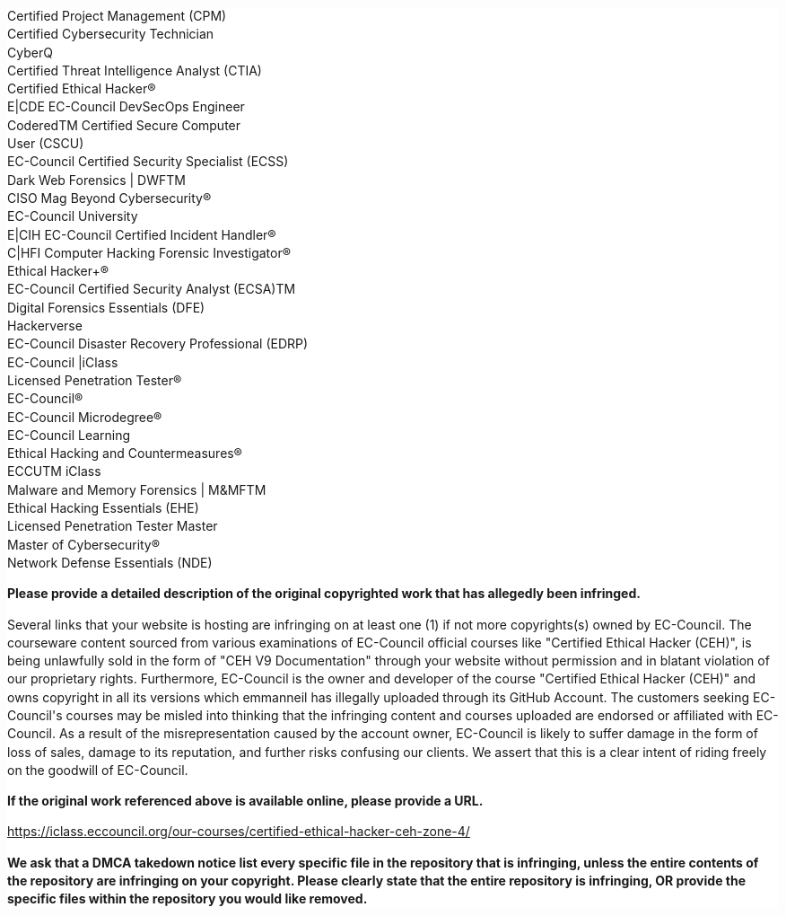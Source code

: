 Certified Project Management (CPM)  
Certified Cybersecurity Technician  
CyberQ  
Certified Threat Intelligence Analyst (CTIA)  
Certified Ethical Hacker®  
E|CDE EC-Council DevSecOps Engineer  
CoderedTM Certified Secure Computer  
User (CSCU)  
EC-Council Certified Security Specialist (ECSS)  
Dark Web Forensics | DWFTM  
CISO Mag Beyond Cybersecurity®  
EC-Council University  
E|CIH EC-Council Certified Incident Handler®  
C|HFI Computer Hacking Forensic Investigator®  
Ethical Hacker+®  
EC-Council Certified Security Analyst (ECSA)TM  
Digital Forensics Essentials (DFE)  
Hackerverse  
EC-Council Disaster Recovery Professional (EDRP)  
EC-Council |iClass  
Licensed Penetration Tester®  
EC-Council®  
EC-Council Microdegree®  
EC-Council Learning  
Ethical Hacking and Countermeasures®  
ECCUTM iClass  
Malware and Memory Forensics | M&MFTM  
Ethical Hacking Essentials (EHE)  
Licensed Penetration Tester Master  
Master of Cybersecurity®  
Network Defense Essentials (NDE)  
  
**Please provide a detailed description of the original copyrighted work that has allegedly been infringed.**  
  
Several links that your website is hosting are infringing on at least one (1) if not more copyrights(s) owned by EC-Council. The courseware content sourced from various examinations of EC-Council official courses like "Certified Ethical Hacker (CEH)", is being unlawfully sold in the form of "CEH V9 Documentation" through your website without permission and in blatant violation of our proprietary rights. Furthermore, EC-Council is the owner and developer of the course "Certified Ethical Hacker (CEH)" and owns copyright in all its versions which emmanneil has illegally uploaded through its GitHub Account. The customers seeking EC-Council's courses may be misled into thinking that the infringing content and courses uploaded are endorsed or affiliated with EC-Council. As a result of the misrepresentation caused by the account owner, EC-Council is likely to suffer damage in the form of loss of sales, damage to its reputation, and further risks confusing our clients. We assert that this is a clear intent of riding freely on the goodwill of EC-Council.  
  
**If the original work referenced above is available online, please provide a URL.**  
  
https://iclass.eccouncil.org/our-courses/certified-ethical-hacker-ceh-zone-4/  
  
**We ask that a DMCA takedown notice list every specific file in the repository that is infringing, unless the entire contents of the repository are infringing on your copyright. Please clearly state that the entire repository is infringing, OR provide the specific files within the repository you would like removed.**  
  